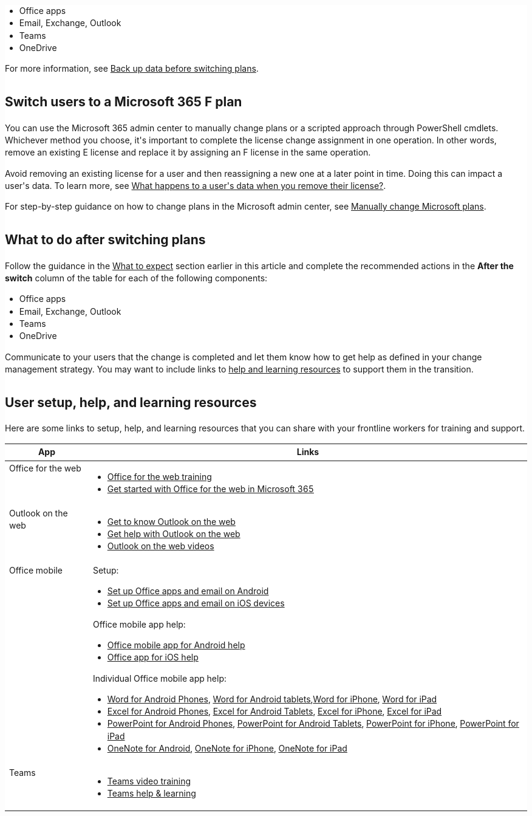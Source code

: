 - Office apps
- Email, Exchange, Outlook
- Teams
- OneDrive

For more information, see [Back up data before switching plans](/microsoft-365/commerce/subscriptions/back-up-data-before-switching-plans).

## Switch users to a Microsoft 365 F plan

You can use the Microsoft 365 admin center to manually change plans or a scripted approach through PowerShell cmdlets. Whichever method you choose, it's important to complete the license change assignment in one operation. In other words, remove an existing E license and replace it by assigning an F license in the same operation.

Avoid removing an existing license for a user and then reassigning a new one at a later point in time. Doing this can impact a user's data. To learn more, see [What happens to a user's data when you remove their license?](/microsoft-365/admin/manage/remove-licenses-from-users?view=o365-worldwide#what-happens-to-a-users-data-when-you-remove-their-license).

For step-by-step guidance on how to change plans in the Microsoft admin center, see [Manually change Microsoft plans](/microsoft-365/commerce/subscriptions/change-plans-manually).

## What to do after switching plans

Follow the guidance in the [What to expect](#what-to-expect) section earlier in this article and complete the recommended actions in the **After the switch** column of the table for each of the following components:

- Office apps
- Email, Exchange, Outlook
- Teams
- OneDrive

Communicate to your users that the change is completed and let them know how to get help as defined in your change management strategy. You may want to include links to [help and learning resources](#user-setup-help-and-learning-resources) to support them in the transition.

## User setup, help, and learning resources

Here are some links to setup, help, and learning resources that you can share with your frontline workers for training and support.

|App|Links |
|---------|---------|
|Office for the web|<ul><li>[Office for the web training](https://support.microsoft.com/office/office-for-the-web-training-e315b031-2bd5-40a1-99ca-264ebf2c8f96)</li><li>[Get started with Office for the web in Microsoft 365](https://support.microsoft.com/office/get-started-with-office-for-the-web-in-microsoft-365-5622c7c9-721d-4b3d-8cb9-a7276c2470e5)</li></ul>|
|Outlook on the web|<ul><li>[Get to know Outlook on the web](https://support.microsoft.com/office/get-to-know-outlook-on-the-web-3f1a229b-0d60-438f-b515-dd7a28026bc1)</li><li>[Get help with Outlook on the web](https://support.microsoft.com/office/get-help-with-outlook-on-the-web-cf659288-35cc-4c6c-8c75-e8e4317fda11)</li><li>[Outlook on the web videos](https://support.microsoft.com/office/learn-more-about-outlook-on-the-web-adbacbab-fe59-4259-a550-6cb7f85f19ec)</li></ul>|
|Office mobile|Setup:</br><ul><li>[Set up Office apps and email on Android](https://support.microsoft.com/office/set-up-office-apps-and-email-on-android-6ef2ebf2-fc2d-474a-be4a-5a801365c87f)</li><li>[Set up Office apps and email on iOS devices](https://support.microsoft.com/office/set-up-the-office-app-and-outlook-on-ios-devices-0402b37e-49c4-4419-a030-f34c2013041f)</li></ul>Office mobile app help:<ul><li>[Office mobile app for Android help](https://support.microsoft.com/office/microsoft-office-app-for-android-0383d031-a1c6-46c9-b734-53cd1d22765b)</li><li>[Office app for iOS help](https://support.microsoft.com/office/microsoft-office-app-for-ios-c8880c05-883a-46b6-ad32-9bffa31228d0)</li></ul>Individual Office mobile app help:<ul><li>[Word for Android Phones](https://support.microsoft.com/office/word-for-android-phones-help-764afb31-ad50-4645-8f51-820ecf731d8f), [Word for Android tablets](https://support.microsoft.com/office/word-for-android-tablets-help-8a0dcd56-fb32-4e0d-95d8-997c066125c8),[Word for iPhone](https://support.microsoft.com/office/word-for-iphone-help-d41a5299-f6fa-4cca-b529-46a8069c5796), [Word for iPad](https://support.microsoft.com/office/word-for-ipad-help-6567cf2a-c949-4213-912d-f7a14f6264c5)</li><li>[Excel for Android Phones](https://support.microsoft.com/office/excel-for-android-phones-help-f818cb37-bfac-485d-8480-363b3da40596), [Excel for Android Tablets](https://support.microsoft.com/office/word-for-android-tablets-help-8a0dcd56-fb32-4e0d-95d8-997c066125c8), [Excel for iPhone](https://support.microsoft.com/office/excel-for-iphone-help-b367819b-05b4-4a56-ab1c-678da62e1fd3), [Excel for iPad](https://support.microsoft.com/office/excel-for-ipad-help-6b5dc2e1-a8e4-48e6-bb69-cb9a3964bc91)</li><li>[PowerPoint for Android Phones](https://support.microsoft.com/office/powerpoint-for-android-phones-help-f6714e00-0ee2-48d1-bd3d-e1997565861f), [PowerPoint for Android Tablets](https://support.microsoft.com/office/powerpoint-for-android-tablets-help-2ada1d22-3784-4943-bc47-9d1ede42875c), [PowerPoint for iPhone](https://support.microsoft.com/office/powerpoint-for-iphone-help-754fcb37-783b-4e8a-afca-edb900221b8b), [PowerPoint for iPad](https://support.microsoft.com/office/powerpoint-for-ipad-help-b75ce3bb-03e3-46df-a792-647573fef84a)</li><li>[OneNote for Android](https://support.microsoft.com/office/microsoft-onenote-for-android-46b4b49d-2bef-4746-9c30-6abb5e20b688), [OneNote for iPhone](https://support.microsoft.com/office/microsoft-onenote-for-iphone-b93a0ea8-1285-4d31-a7c5-86a849731902), [OneNote for iPad](https://support.microsoft.com/office/microsoft-onenote-help-ipad-f44e5bcd-5203-4553-9de4-0c56e6500825)</li></ul>
|Teams|<ul><li>[Teams video training](https://support.microsoft.com/office/microsoft-teams-video-training-4f108e54-240b-4351-8084-b1089f0d21d7)</li><li>[Teams help & learning](https://support.microsoft.com/teams)</li></ul>|

